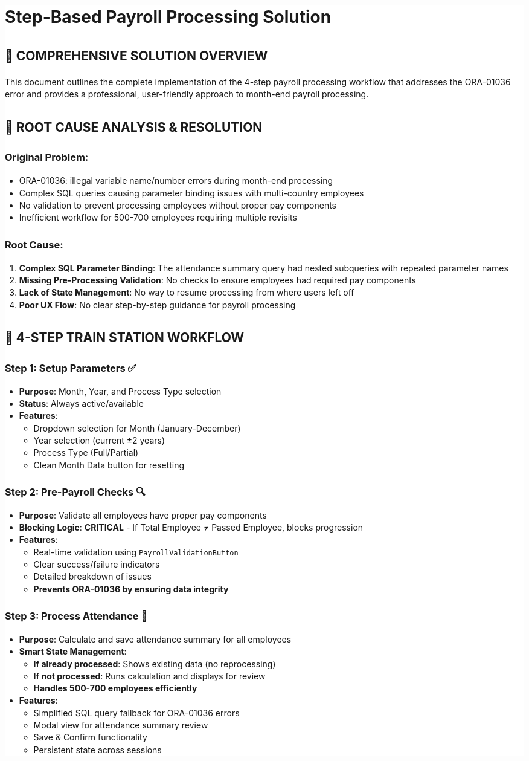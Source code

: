 # Step-Based Payroll Processing Solution

## 🎯 **COMPREHENSIVE SOLUTION OVERVIEW**

This document outlines the complete implementation of the 4-step payroll processing workflow that addresses the ORA-01036 error and provides a professional, user-friendly approach to month-end payroll processing.

## 🔧 **ROOT CAUSE ANALYSIS & RESOLUTION**

### **Original Problem:**
- ORA-01036: illegal variable name/number errors during month-end processing
- Complex SQL queries causing parameter binding issues with multi-country employees
- No validation to prevent processing employees without proper pay components
- Inefficient workflow for 500-700 employees requiring multiple revisits

### **Root Cause:**
1. **Complex SQL Parameter Binding**: The attendance summary query had nested subqueries with repeated parameter names
2. **Missing Pre-Processing Validation**: No checks to ensure employees had required pay components
3. **Lack of State Management**: No way to resume processing from where users left off
4. **Poor UX Flow**: No clear step-by-step guidance for payroll processing

## 🚂 **4-STEP TRAIN STATION WORKFLOW**

### **Step 1: Setup Parameters** ✅
- **Purpose**: Month, Year, and Process Type selection
- **Status**: Always active/available
- **Features**:
  - Dropdown selection for Month (January-December)
  - Year selection (current ±2 years)
  - Process Type (Full/Partial)
  - Clean Month Data button for resetting

### **Step 2: Pre-Payroll Checks** 🔍
- **Purpose**: Validate all employees have proper pay components
- **Blocking Logic**: **CRITICAL** - If Total Employee ≠ Passed Employee, blocks progression
- **Features**:
  - Real-time validation using `PayrollValidationButton`
  - Clear success/failure indicators
  - Detailed breakdown of issues
  - **Prevents ORA-01036 by ensuring data integrity**

### **Step 3: Process Attendance** 👥
- **Purpose**: Calculate and save attendance summary for all employees
- **Smart State Management**:
  - **If already processed**: Shows existing data (no reprocessing)
  - **If not processed**: Runs calculation and displays for review
  - **Handles 500-700 employees efficiently**
- **Features**:
  - Simplified SQL query fallback for ORA-01036 errors
  - Modal view for attendance summary review
  - Save & Confirm functionality
  - Persistent state across sessions
